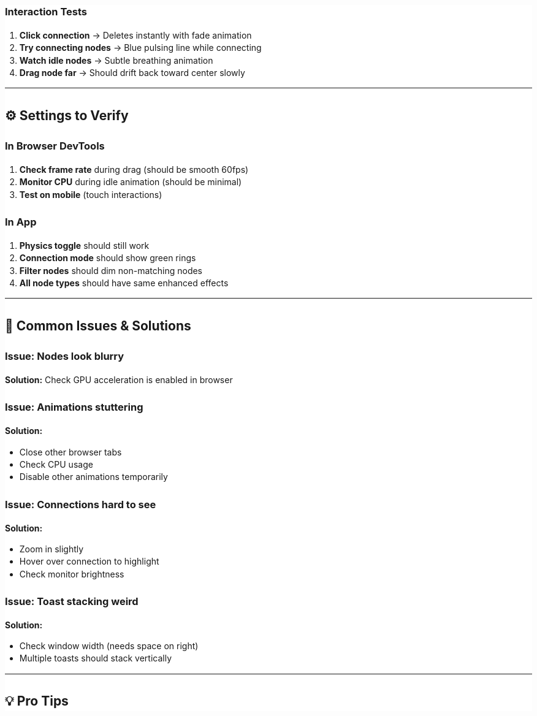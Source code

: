### Interaction Tests
1. **Click connection** → Deletes instantly with fade animation
2. **Try connecting nodes** → Blue pulsing line while connecting
3. **Watch idle nodes** → Subtle breathing animation
4. **Drag node far** → Should drift back toward center slowly

---

## ⚙️ Settings to Verify

### In Browser DevTools
1. **Check frame rate** during drag (should be smooth 60fps)
2. **Monitor CPU** during idle animation (should be minimal)
3. **Test on mobile** (touch interactions)

### In App
1. **Physics toggle** should still work
2. **Connection mode** should show green rings
3. **Filter nodes** should dim non-matching nodes
4. **All node types** should have same enhanced effects

---

## 🐛 Common Issues & Solutions

### Issue: Nodes look blurry
**Solution:** Check GPU acceleration is enabled in browser

### Issue: Animations stuttering
**Solution:** 
- Close other browser tabs
- Check CPU usage
- Disable other animations temporarily

### Issue: Connections hard to see
**Solution:** 
- Zoom in slightly
- Hover over connection to highlight
- Check monitor brightness

### Issue: Toast stacking weird
**Solution:** 
- Check window width (needs space on right)
- Multiple toasts should stack vertically

---

## 💡 Pro Tips

